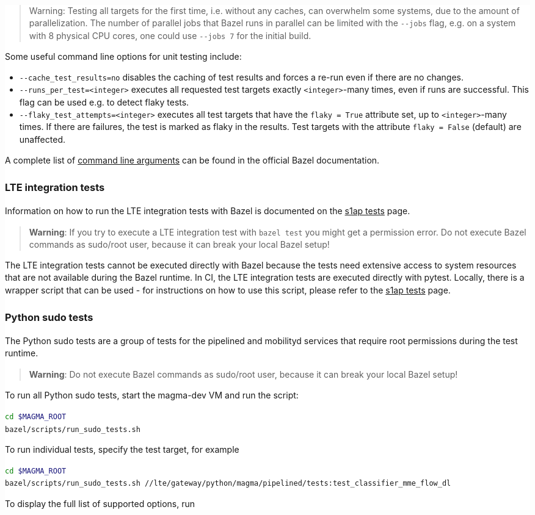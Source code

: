 > Warning: Testing all targets for the first time, i.e. without any caches, can overwhelm some systems, due to the amount of parallelization. The number of parallel jobs that Bazel runs in parallel can be limited with the `--jobs` flag, e.g. on a system with 8 physical CPU cores, one could use `--jobs 7` for the initial build.

Some useful command line options for unit testing include:

- `--cache_test_results=no` disables the caching of test results and forces a re-run even if there are no changes.
- `--runs_per_test=<integer>` executes all requested test targets exactly `<integer>`-many times, even if runs are successful. This flag can be used e.g. to detect flaky tests.
- `--flaky_test_attempts=<integer>` executes all test targets that have the `flaky = True` attribute set, up to `<integer>`-many times. If there are failures, the test is marked as flaky in the results. Test targets with the attribute `flaky = False` (default) are unaffected.

A complete list of [command line arguments](https://bazel.build/reference/command-line-reference) can be found in the official Bazel documentation.

### LTE integration tests

Information on how to run the LTE integration tests with Bazel is documented on the [s1ap tests](../lte/s1ap_tests.md) page.

> **Warning**: If you try to execute a LTE integration test with `bazel test` you might get a permission error. Do not execute Bazel commands as sudo/root user, because it can break your local Bazel setup!

The LTE integration tests cannot be executed directly with Bazel because the tests need extensive access to system resources that are not available during the Bazel runtime. In CI, the LTE integration tests are executed directly with pytest. Locally, there is a wrapper script that can be used - for instructions on how to use this script, please refer to the [s1ap tests](../lte/s1ap_tests.md) page.

### Python sudo tests

The Python sudo tests are a group of tests for the pipelined and mobilityd services that require root permissions during the test runtime.

> **Warning**: Do not execute Bazel commands as sudo/root user, because it can break your local Bazel setup!

To run all Python sudo tests, start the magma-dev VM and run the script:

```bash
cd $MAGMA_ROOT
bazel/scripts/run_sudo_tests.sh
```

To run individual tests, specify the test target, for example

```bash
cd $MAGMA_ROOT
bazel/scripts/run_sudo_tests.sh //lte/gateway/python/magma/pipelined/tests:test_classifier_mme_flow_dl
```

To display the full list of supported options, run
